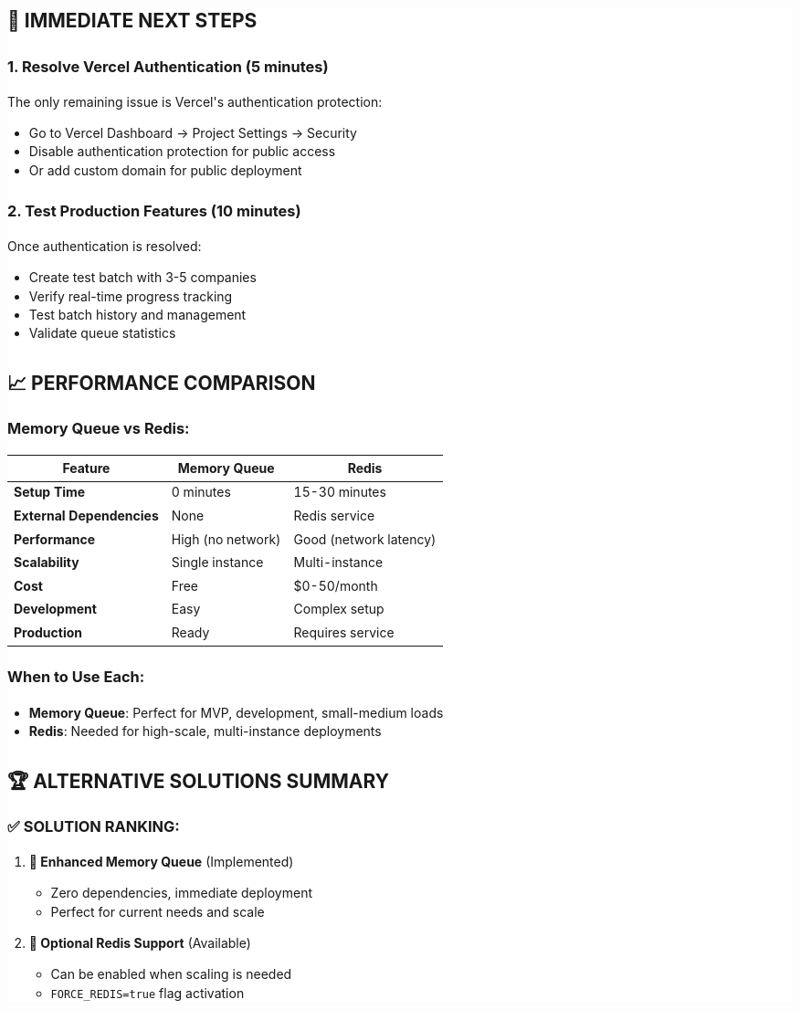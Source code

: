 ## 🎯 **IMMEDIATE NEXT STEPS**

### **1. Resolve Vercel Authentication (5 minutes)**
The only remaining issue is Vercel's authentication protection:
- Go to Vercel Dashboard → Project Settings → Security
- Disable authentication protection for public access
- Or add custom domain for public deployment

### **2. Test Production Features (10 minutes)**
Once authentication is resolved:
- Create test batch with 3-5 companies
- Verify real-time progress tracking
- Test batch history and management
- Validate queue statistics

## 📈 **PERFORMANCE COMPARISON**

### **Memory Queue vs Redis:**
| Feature | Memory Queue | Redis |
|---------|-------------|-------|
| **Setup Time** | 0 minutes | 15-30 minutes |
| **External Dependencies** | None | Redis service |
| **Performance** | High (no network) | Good (network latency) |
| **Scalability** | Single instance | Multi-instance |
| **Cost** | Free | $0-50/month |
| **Development** | Easy | Complex setup |
| **Production** | Ready | Requires service |

### **When to Use Each:**
- **Memory Queue**: Perfect for MVP, development, small-medium loads
- **Redis**: Needed for high-scale, multi-instance deployments

## 🏆 **ALTERNATIVE SOLUTIONS SUMMARY**

### **✅ SOLUTION RANKING:**

1. **🥇 Enhanced Memory Queue** (Implemented)
   - Zero dependencies, immediate deployment
   - Perfect for current needs and scale

2. **🥈 Optional Redis Support** (Available)
   - Can be enabled when scaling is needed
   - `FORCE_REDIS=true` flag activation
